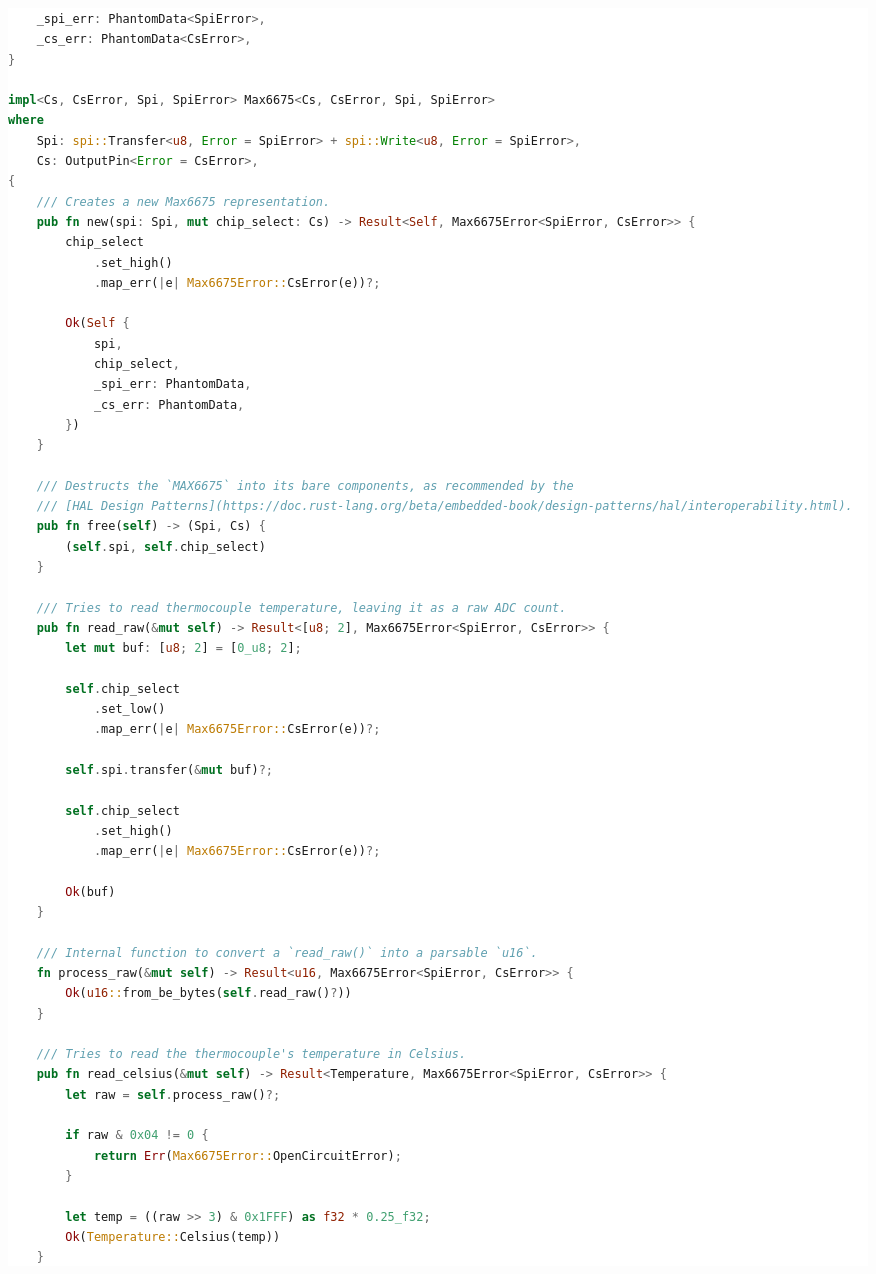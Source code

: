 ```rust
    _spi_err: PhantomData<SpiError>,
    _cs_err: PhantomData<CsError>,
}

impl<Cs, CsError, Spi, SpiError> Max6675<Cs, CsError, Spi, SpiError>
where
    Spi: spi::Transfer<u8, Error = SpiError> + spi::Write<u8, Error = SpiError>,
    Cs: OutputPin<Error = CsError>,
{
    /// Creates a new Max6675 representation.
    pub fn new(spi: Spi, mut chip_select: Cs) -> Result<Self, Max6675Error<SpiError, CsError>> {
        chip_select
            .set_high()
            .map_err(|e| Max6675Error::CsError(e))?;

        Ok(Self {
            spi,
            chip_select,
            _spi_err: PhantomData,
            _cs_err: PhantomData,
        })
    }

    /// Destructs the `MAX6675` into its bare components, as recommended by the
    /// [HAL Design Patterns](https://doc.rust-lang.org/beta/embedded-book/design-patterns/hal/interoperability.html).
    pub fn free(self) -> (Spi, Cs) {
        (self.spi, self.chip_select)
    }

    /// Tries to read thermocouple temperature, leaving it as a raw ADC count.
    pub fn read_raw(&mut self) -> Result<[u8; 2], Max6675Error<SpiError, CsError>> {
        let mut buf: [u8; 2] = [0_u8; 2];

        self.chip_select
            .set_low()
            .map_err(|e| Max6675Error::CsError(e))?;

        self.spi.transfer(&mut buf)?;

        self.chip_select
            .set_high()
            .map_err(|e| Max6675Error::CsError(e))?;

        Ok(buf)
    }

    /// Internal function to convert a `read_raw()` into a parsable `u16`.
    fn process_raw(&mut self) -> Result<u16, Max6675Error<SpiError, CsError>> {
        Ok(u16::from_be_bytes(self.read_raw()?))
    }

    /// Tries to read the thermocouple's temperature in Celsius.
    pub fn read_celsius(&mut self) -> Result<Temperature, Max6675Error<SpiError, CsError>> {
        let raw = self.process_raw()?;

        if raw & 0x04 != 0 {
            return Err(Max6675Error::OpenCircuitError);
        }

        let temp = ((raw >> 3) & 0x1FFF) as f32 * 0.25_f32;
        Ok(Temperature::Celsius(temp))
    }
```